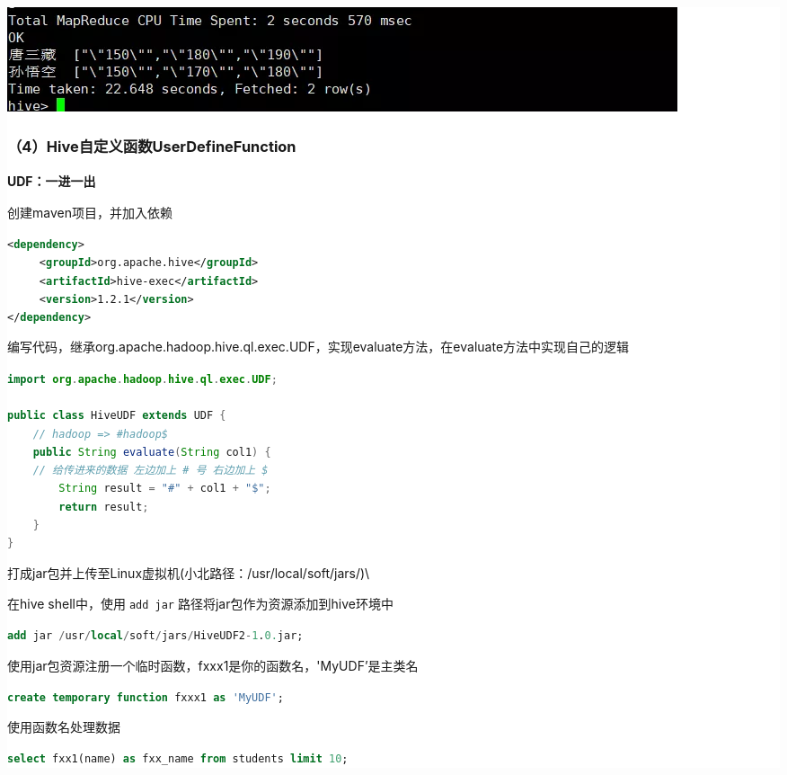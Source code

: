![image-20211107202320331](Images/image-20211107202320331.png)



### （4）Hive自定义函数UserDefineFunction

**UDF：一进一出**

创建maven项目，并加入依赖

```xml
<dependency>
     <groupId>org.apache.hive</groupId>
     <artifactId>hive-exec</artifactId>
     <version>1.2.1</version>
</dependency>
```

编写代码，继承org.apache.hadoop.hive.ql.exec.UDF，实现evaluate方法，在evaluate方法中实现自己的逻辑

```java
import org.apache.hadoop.hive.ql.exec.UDF;

public class HiveUDF extends UDF {
    // hadoop => #hadoop$
    public String evaluate(String col1) {
    // 给传进来的数据 左边加上 # 号 右边加上 $
        String result = "#" + col1 + "$";
        return result;
    }
}
```

打成jar包并上传至Linux虚拟机(小北路径：/usr/local/soft/jars/)\

在hive shell中，使用 `add jar` 路径将jar包作为资源添加到hive环境中

```sql
add jar /usr/local/soft/jars/HiveUDF2-1.0.jar;
```

使用jar包资源注册一个临时函数，fxxx1是你的函数名，'MyUDF’是主类名

```sql
create temporary function fxxx1 as 'MyUDF';
```

使用函数名处理数据

```sql
select fxx1(name) as fxx_name from students limit 10;
```
